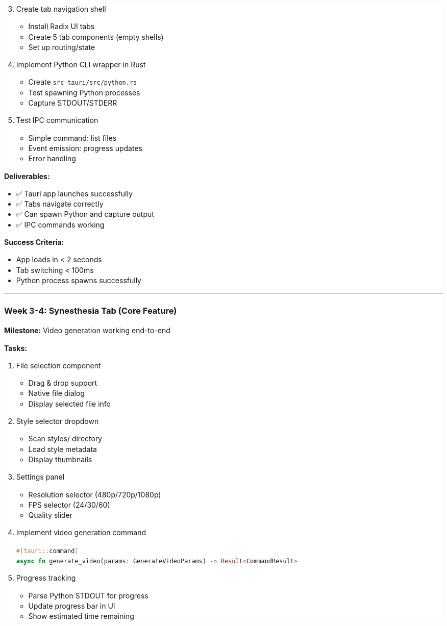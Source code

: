 3. Create tab navigation shell
   - Install Radix UI tabs
   - Create 5 tab components (empty shells)
   - Set up routing/state

4. Implement Python CLI wrapper in Rust
   - Create `src-tauri/src/python.rs`
   - Test spawning Python processes
   - Capture STDOUT/STDERR

5. Test IPC communication
   - Simple command: list files
   - Event emission: progress updates
   - Error handling

**Deliverables:**
- ✅ Tauri app launches successfully
- ✅ Tabs navigate correctly
- ✅ Can spawn Python and capture output
- ✅ IPC commands working

**Success Criteria:**
- App loads in < 2 seconds
- Tab switching < 100ms
- Python process spawns successfully

---

### Week 3-4: Synesthesia Tab (Core Feature)
**Milestone:** Video generation working end-to-end

**Tasks:**
1. File selection component
   - Drag & drop support
   - Native file dialog
   - Display selected file info

2. Style selector dropdown
   - Scan styles/ directory
   - Load style metadata
   - Display thumbnails

3. Settings panel
   - Resolution selector (480p/720p/1080p)
   - FPS selector (24/30/60)
   - Quality slider

4. Implement video generation command
   ```rust
   #[tauri::command]
   async fn generate_video(params: GenerateVideoParams) -> Result<CommandResult>
   ```

5. Progress tracking
   - Parse Python STDOUT for progress
   - Update progress bar in UI
   - Show estimated time remaining
